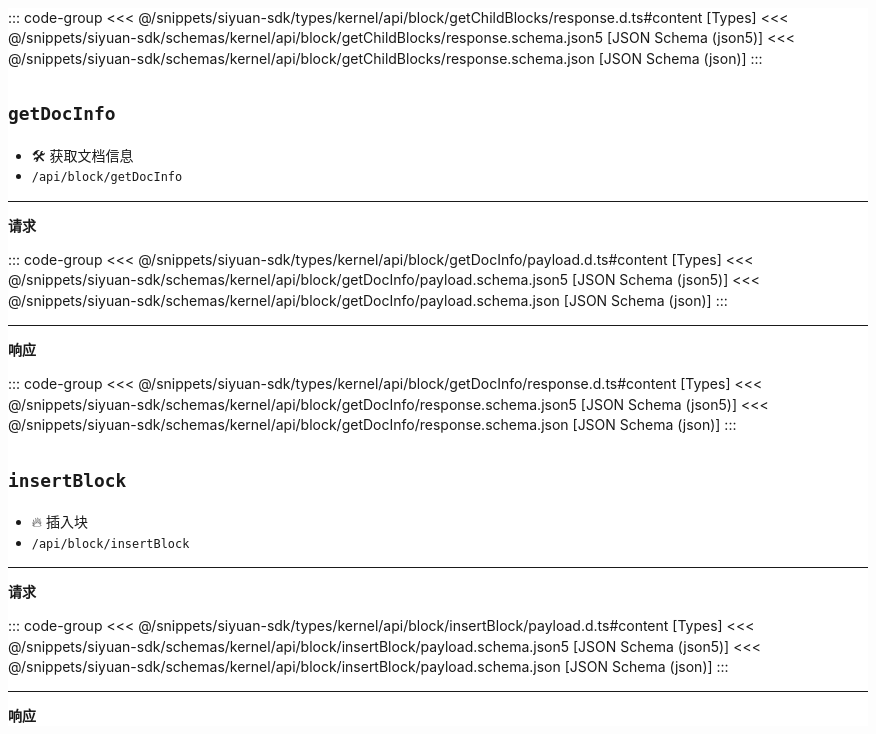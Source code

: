 ::: code-group
<<< @/snippets/siyuan-sdk/types/kernel/api/block/getChildBlocks/response.d.ts#content [Types]
<<< @/snippets/siyuan-sdk/schemas/kernel/api/block/getChildBlocks/response.schema.json5 [JSON Schema (json5)]
<<< @/snippets/siyuan-sdk/schemas/kernel/api/block/getChildBlocks/response.schema.json [JSON Schema (json)]
:::

## `getDocInfo`

- 🛠 获取文档信息
- `/api/block/getDocInfo`

---
**请求**

::: code-group
<<< @/snippets/siyuan-sdk/types/kernel/api/block/getDocInfo/payload.d.ts#content [Types]
<<< @/snippets/siyuan-sdk/schemas/kernel/api/block/getDocInfo/payload.schema.json5 [JSON Schema (json5)]
<<< @/snippets/siyuan-sdk/schemas/kernel/api/block/getDocInfo/payload.schema.json [JSON Schema (json)]
:::

---
**响应**

::: code-group
<<< @/snippets/siyuan-sdk/types/kernel/api/block/getDocInfo/response.d.ts#content [Types]
<<< @/snippets/siyuan-sdk/schemas/kernel/api/block/getDocInfo/response.schema.json5 [JSON Schema (json5)]
<<< @/snippets/siyuan-sdk/schemas/kernel/api/block/getDocInfo/response.schema.json [JSON Schema (json)]
:::

## `insertBlock`

- 🔥 插入块
- `/api/block/insertBlock`

---
**请求**

::: code-group
<<< @/snippets/siyuan-sdk/types/kernel/api/block/insertBlock/payload.d.ts#content [Types]
<<< @/snippets/siyuan-sdk/schemas/kernel/api/block/insertBlock/payload.schema.json5 [JSON Schema (json5)]
<<< @/snippets/siyuan-sdk/schemas/kernel/api/block/insertBlock/payload.schema.json [JSON Schema (json)]
:::

---
**响应**
